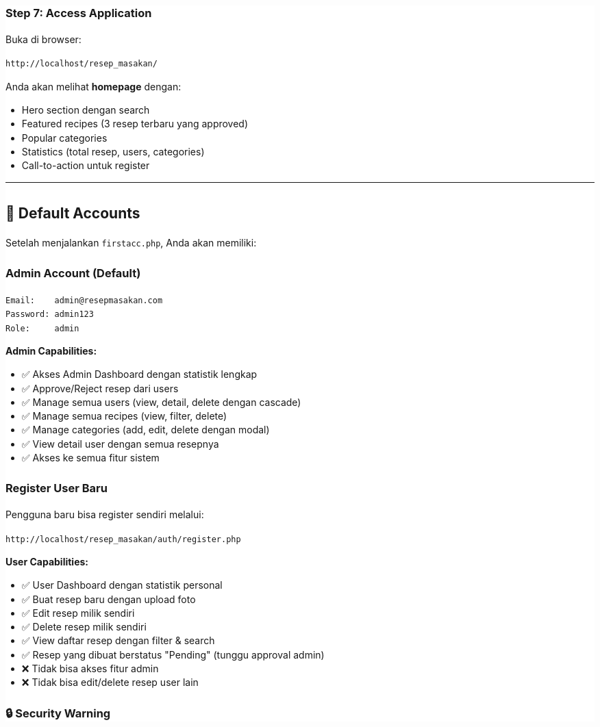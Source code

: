 ### Step 7: Access Application

Buka di browser:
```
http://localhost/resep_masakan/
```

Anda akan melihat **homepage** dengan:
- Hero section dengan search
- Featured recipes (3 resep terbaru yang approved)
- Popular categories
- Statistics (total resep, users, categories)
- Call-to-action untuk register

---

## 🔑 Default Accounts

Setelah menjalankan `firstacc.php`, Anda akan memiliki:

### Admin Account (Default)
```
Email:    admin@resepmasakan.com
Password: admin123
Role:     admin
```

**Admin Capabilities:**
- ✅ Akses Admin Dashboard dengan statistik lengkap
- ✅ Approve/Reject resep dari users
- ✅ Manage semua users (view, detail, delete dengan cascade)
- ✅ Manage semua recipes (view, filter, delete)
- ✅ Manage categories (add, edit, delete dengan modal)
- ✅ View detail user dengan semua resepnya
- ✅ Akses ke semua fitur sistem

### Register User Baru

Pengguna baru bisa register sendiri melalui:
```
http://localhost/resep_masakan/auth/register.php
```

**User Capabilities:**
- ✅ User Dashboard dengan statistik personal
- ✅ Buat resep baru dengan upload foto
- ✅ Edit resep milik sendiri
- ✅ Delete resep milik sendiri
- ✅ View daftar resep dengan filter & search
- ✅ Resep yang dibuat berstatus "Pending" (tunggu approval admin)
- ❌ Tidak bisa akses fitur admin
- ❌ Tidak bisa edit/delete resep user lain

### 🔒 Security Warning
